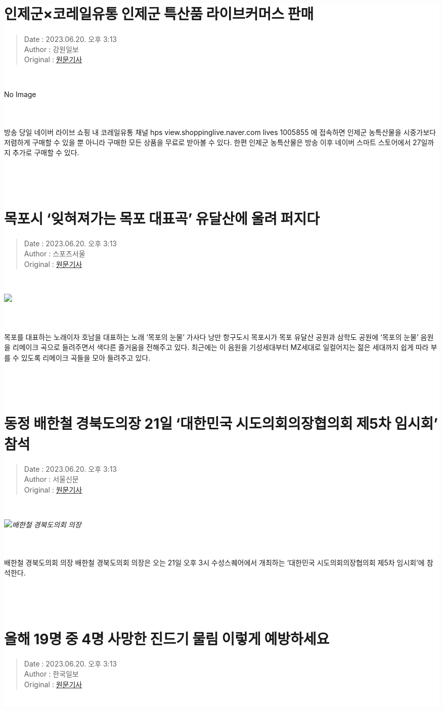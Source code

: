   
# 인제군×코레일유통 인제군 특산품 라이브커머스 판매  
  
> Date : 2023.06.20. 오후 3:13  
> Author : 강원일보  
> Original : [원문기사](https://n.news.naver.com/mnews/article/087/0000977874?sid=102)  
<br/>  
  
No Image  
<br/><br/>  
  
방송 당일 네이버 라이브 쇼핑 내 코레일유통 채널 hps view.shoppinglive.naver.com lives 1005855 에 접속하면 인제군 농특산물을 시중가보다 저렴하게 구매할 수 있을 뿐 아니라 구매한 모든 상품을 무료로 받아볼 수 있다.
한편 인제군 농특산물은 방송 이후 네이버 스마트 스토어에서 27일까지 추가로 구매할 수 있다.  
<br/><br/><br/>  

  
# 목포시 ‘잊혀져가는 목포 대표곡’ 유달산에 울려 퍼지다  
  
> Date : 2023.06.20. 오후 3:13  
> Author : 스포츠서울  
> Original : [원문기사](https://n.news.naver.com/mnews/article/468/0000953895?sid=102)  
<br/>  
  
<img src="https://imgnews.pstatic.net/image/468/2023/06/20/0000953895_001_20230620151302270.jpg?type=w647" id="img1"></img>  
<br/><br/>  
  
목포를 대표하는 노래이자 호남을 대표하는 노래 ‘목포의 눈물’ 가사다 낭만 항구도시 목포시가 목포 유달산 공원과 삼학도 공원에 ‘목포의 눈물’ 음원을 리메이크 곡으로 들려주면서 색다른 즐거움을 전해주고 있다.
최근에는 이 음원을 기성세대부터 MZ세대로 일컬어지는 젊은 세대까지 쉽게 따라 부를 수 있도록 리메이크 곡들을 모아 들려주고 있다.  
<br/><br/><br/>  

  
# 동정 배한철 경북도의장 21일 ‘대한민국 시도의회의장협의회 제5차 임시회’ 참석  
  
> Date : 2023.06.20. 오후 3:13  
> Author : 서울신문  
> Original : [원문기사](https://n.news.naver.com/mnews/article/081/0003370291?sid=102)  
<br/>  
  
<img src="https://imgnews.pstatic.net/image/081/2023/06/20/0003370291_001_20230620151301149.jpg?type=w647" id="img1"></img><em class="img_desc">배한철 경북도의회 의장</em>  
<br/><br/>  
  
배한철 경북도의회 의장 배한철 경북도의회 의장은 오는 21일 오후 3시 수성스퀘어에서 개최하는 ‘대한민국 시도의회의장협의회 제5차 임시회’에 참석한다.  
<br/><br/><br/>  

  
# 올해 19명 중 4명 사망한 진드기 물림 이렇게 예방하세요  
  
> Date : 2023.06.20. 오후 3:13  
> Author : 한국일보  
> Original : [원문기사](https://n.news.naver.com/mnews/article/469/0000745456?sid=102)  
<br/>  
  